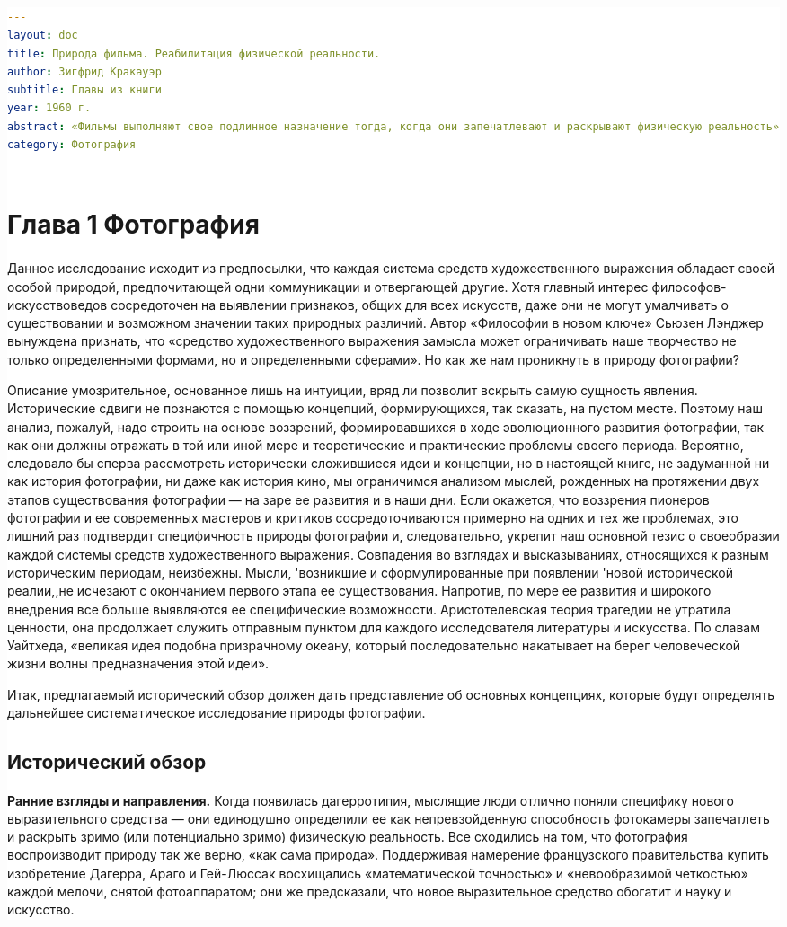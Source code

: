 ```yaml
---
layout: doc
title: Природа фильма. Реабилитация физической реальности. 
author: Зигфрид Кракауэр
subtitle: Главы из книги
year: 1960 г.
abstract: «Фильмы выполняют свое подлинное назначение тогда, когда они запечатлевают и раскрывают физическую реальность»
category: Фотография
---
```


# Глава 1 Фотография 

Данное исследование исходит из предпосылки, что каждая система средств художественного выражения обладает своей особой природой, предпочитающей одни коммуникации и отвергающей другие. Хотя главный интерес философов-искусствоведов сосредоточен на выявлении признаков, общих для всех искусств, даже они не могут умалчивать о существовании и возможном значении таких природных различий. Автор «Философии в новом ключе» Сьюзен Лэнджер вынуждена признать, что «средство художественного выражения замысла может ограничивать наше творчество не только определенными формами, но и определенными сферами». Но как же нам проникнуть в природу фотографии?

Описание умозрительное, основанное лишь на интуиции, вряд ли позволит вскрыть самую сущность явления. Исторические сдвиги не познаются с помощью концепций, формирующихся, так сказать, на пустом месте. Поэтому наш анализ, пожалуй, надо строить на основе воззрений, формировавшихся в ходе эволюционного развития фотографии, так как они должны отражать в той или иной мере и теоретические и практические проблемы своего периода. Вероятно, следовало бы сперва рассмотреть исторически сложившиеся идеи и концепции, но в настоящей книге, не задуманной ни как история фотографии, ни даже как история кино, мы ограничимся анализом мыслей, рожденных на протяжении двух этапов существования фотографии — на заре ее развития и в наши дни. Если окажется, что воззрения пионеров фотографии и ее современных мастеров и критиков сосредоточиваются примерно на одних и тех же проблемах, это лишний раз подтвердит специфичность природы фотографии и, следовательно, укрепит наш основной тезис о своеобразии каждой системы средств художественного выражения. Совпадения во взглядах и высказываниях, относящихся к разным историческим периодам, неизбежны. Мысли, 'возникшие и сформулированные при появлении 'новой исторической реалии,,не исчезают с окончанием первого этапа ее существования. Напротив, по мере ее развития и широкого внедрения все больше выявляются ее специфические возможности. Аристотелевская теория трагедии не утратила ценности, она продолжает служить отправным пунктом для каждого исследователя литературы и искусства. По славам Уайтхеда, «великая идея подобна призрачному океану, который последовательно накатывает на берег человеческой жизни волны предназначения этой идеи».

Итак, предлагаемый исторический обзор должен дать представление об основных концепциях, которые будут определять дальнейшее систематическое исследование природы фотографии.

##  Исторический обзор 

**Ранние взгляды и направления.**  Когда появилась дагерротипия, мыслящие люди отлично поняли специфику нового выразительного средства — они единодушно определили ее как непревзойденную способность фотокамеры запечатлеть и раскрыть зримо (или потенциально зримо) физическую реальность. Все сходились на том, что фотография воспроизводит природу так же верно, «как сама природа». Поддерживая намерение французского правительства купить изобретение Дагерра, Араго и Гей-Люссак восхищались «математической точностью» и «невообразимой четкостью» каждой мелочи, снятой фотоаппаратом; они же предсказали, что новое выразительное средство обогатит и науку и искусство.
